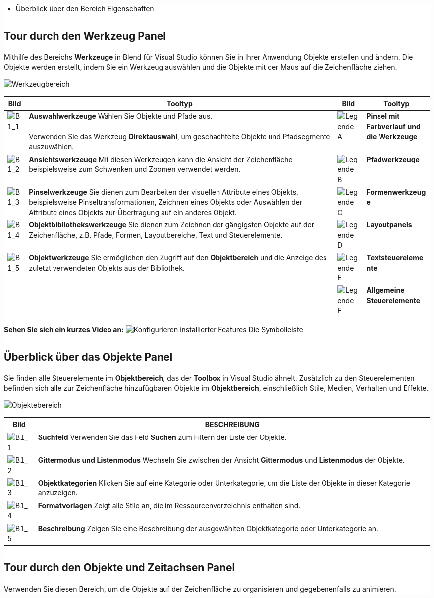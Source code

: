 - [Überblick über den Bereich Eigenschaften](#Properties)

## <a name="tour-of-the-tools-panel"></a><a name="Tools"></a> Tour durch den Werkzeug Panel
 Mithilfe des Bereichs **Werkzeuge** in Blend für Visual Studio können Sie in Ihrer Anwendung Objekte erstellen und ändern. Die Objekte werden erstellt, indem Sie ein Werkzeug auswählen und die Objekte mit der Maus auf die Zeichenfläche ziehen.

 ![Werkzeugbereich](../designers/media/blend5toolspanel.png "Blend5Toolspanel")

|Bild|Tooltyp|Bild|Tooltyp|
|-|-|-|-|
|![](../designers/media/b1-1.png "B1_1")|**Auswahlwerkzeuge** Wählen Sie Objekte und Pfade aus.<br /><br /> Verwenden Sie das Werkzeug **Direktauswahl**, um geschachtelte Objekte und Pfadsegmente auszuwählen.|![Legende A](../designers/media/b5-label-a.png "b5_label_A")|**Pinsel mit Farbverlauf und die Werkzeuge**|
|![](../designers/media/b1-2.png "B1_2")|**Ansichtswerkzeuge** Mit diesen Werkzeugen kann die Ansicht der Zeichenfläche beispielsweise zum Schwenken und Zoomen verwendet werden.|![Legende B](../designers/media/b5-label-b.png "b5_label_B")|**Pfadwerkzeuge**|
|![](../designers/media/b1-3.png "B1_3")|**Pinselwerkzeuge** Sie dienen zum Bearbeiten der visuellen Attribute eines Objekts, beispielsweise Pinseltransformationen, Zeichnen eines Objekts oder Auswählen der Attribute eines Objekts zur Übertragung auf ein anderes Objekt.|![Legende C](../designers/media/b5-label-c.png "b5_label_C")|**Formenwerkzeuge**|
|![](../designers/media/b1-4.png "B1_4")|**Objektbibliothekswerkzeuge** Sie dienen zum Zeichnen der gängigsten Objekte auf der Zeichenfläche, z.B. Pfade, Formen, Layoutbereiche, Text und Steuerelemente.|![Legende D](../designers/media/b5-label-d.png "b5_label_D")|**Layoutpanels**|
|![](../designers/media/b1-5.png "B1_5")|**Objektwerkzeuge** Sie ermöglichen den Zugriff auf den **Objektbereich** und die Anzeige des zuletzt verwendeten Objekts aus der Bibliothek.|![Legende E](../designers/media/b5-label-e.png "b5_label_E")|**Textsteuerelemente**|
|||![Legende F](../designers/media/b5-label-f.png "b5_label_F")|**Allgemeine Steuerelemente**|

 **Sehen Sie sich ein kurzes Video an:** ![Konfigurieren installierter Features](../designers/media/bldadminconsoleinitialconfigicon.PNG "BldAdminConsoleInitialConfigIcon") [Die Symbolleiste](https://www.youtube.com/watch?v=VkdUJcvoo54&list=PLBDF977B2F1DAB358&index=4)

## <a name="tour-of-the-assets-panel"></a><a name="Assets"></a> Überblick über das Objekte Panel
 Sie finden alle Steuerelemente im **Objektbereich**, das der **Toolbox** in Visual Studio ähnelt. Zusätzlich zu den Steuerelementen befinden sich alle zur Zeichenfläche hinzufügbaren Objekte im **Objektbereich**, einschließlich Stile, Medien, Verhalten und Effekte.

 ![Objektebereich](../designers/media/blend5-assets-panel.png "Blend5_Assets_panel")

|Bild|BESCHREIBUNG|
|-|-|
|![](../designers/media/b1-1.png "B1_1")|**Suchfeld** Verwenden Sie das Feld **Suchen** zum Filtern der Liste der Objekte.|
|![](../designers/media/b1-2.png "B1_2")|**Gittermodus und Listenmodus** Wechseln Sie zwischen der Ansicht **Gittermodus** und **Listenmodus** der Objekte.|
|![](../designers/media/b1-3.png "B1_3")|**Objektkategorien** Klicken Sie auf eine Kategorie oder Unterkategorie, um die Liste der Objekte in dieser Kategorie anzuzeigen.|
|![](../designers/media/b1-4.png "B1_4")|**Formatvorlagen** Zeigt alle Stile an, die im Ressourcenverzeichnis enthalten sind.|
|![](../designers/media/b1-5.png "B1_5")|**Beschreibung** Zeigen Sie eine Beschreibung der ausgewählten Objektkategorie oder Unterkategorie an.|

## <a name="tour-of-the-objects-and-timeline-panel"></a><a name="Objects"></a> Tour durch den Objekte und Zeitachsen Panel
 Verwenden Sie diesen Bereich, um die Objekte auf der Zeichenfläche zu organisieren und gegebenenfalls zu animieren.
